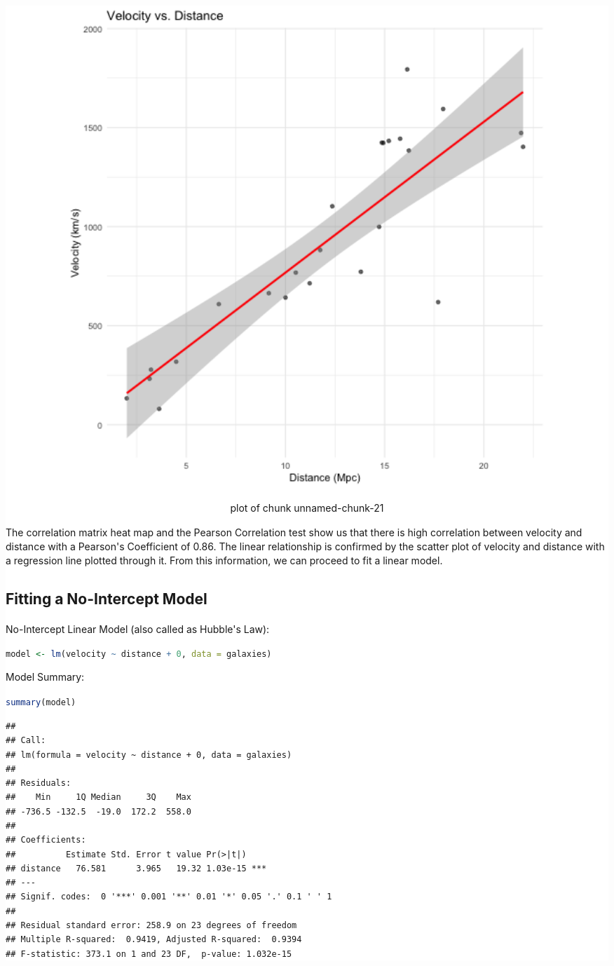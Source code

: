 <div class="figure" style="text-align: center">
<img src="figure/unnamed-chunk-21-1.png" alt="plot of chunk unnamed-chunk-21" width="80%" />
<p class="caption">plot of chunk unnamed-chunk-21</p>
</div>
The correlation matrix heat map and the Pearson Correlation test show us that there is high correlation between velocity and distance with a Pearson's Coefficient of 0.86. The linear relationship is confirmed by the scatter plot of velocity and distance with a regression line plotted through it. From this information, we can proceed to fit a linear model.

## Fitting a No-Intercept Model
No-Intercept Linear Model (also called as Hubble's Law):

``` r
model <- lm(velocity ~ distance + 0, data = galaxies)
```

Model Summary:

``` r
summary(model)
```

```
## 
## Call:
## lm(formula = velocity ~ distance + 0, data = galaxies)
## 
## Residuals:
##    Min     1Q Median     3Q    Max 
## -736.5 -132.5  -19.0  172.2  558.0 
## 
## Coefficients:
##          Estimate Std. Error t value Pr(>|t|)    
## distance   76.581      3.965   19.32 1.03e-15 ***
## ---
## Signif. codes:  0 '***' 0.001 '**' 0.01 '*' 0.05 '.' 0.1 ' ' 1
## 
## Residual standard error: 258.9 on 23 degrees of freedom
## Multiple R-squared:  0.9419,	Adjusted R-squared:  0.9394 
## F-statistic: 373.1 on 1 and 23 DF,  p-value: 1.032e-15
```
